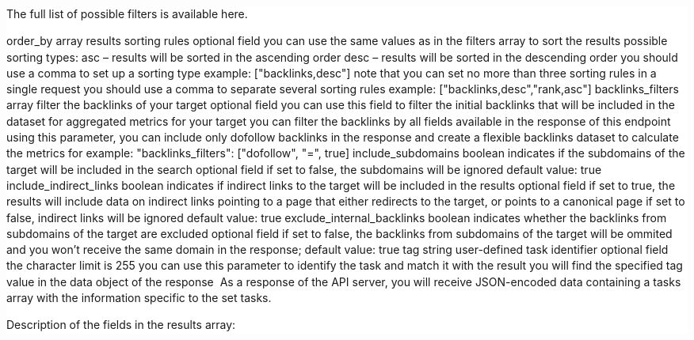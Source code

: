 The full list of possible filters is available here.

order_by	array	results sorting rules
optional field
you can use the same values as in the filters array to sort the results
possible sorting types:
asc – results will be sorted in the ascending order
desc – results will be sorted in the descending order
you should use a comma to set up a sorting type
example:
["backlinks,desc"]
note that you can set no more than three sorting rules in a single request
you should use a comma to separate several sorting rules
example:
["backlinks,desc","rank,asc"]
backlinks_filters	array	filter the backlinks of your target
optional field
you can use this field to filter the initial backlinks that will be included in the dataset for aggregated metrics for your target
you can filter the backlinks by all fields available in the response of this endpoint
using this parameter, you can include only dofollow backlinks in the response and create a flexible backlinks dataset to calculate the metrics for
example:
"backlinks_filters": ["dofollow", "=", true]
include_subdomains	boolean	indicates if the subdomains of the target will be included in the search
optional field
if set to false, the subdomains will be ignored
default value: true
include_indirect_links	boolean	indicates if indirect links to the target will be included in the results
optional field
if set to true, the results will include data on indirect links pointing to a page that either redirects to the target, or points to a canonical page
if set to false, indirect links will be ignored
default value: true
exclude_internal_backlinks	boolean	indicates whether the backlinks from subdomains of the target are excluded
optional field
if set to false, the backlinks from subdomains of the target will be ommited and you won’t receive the same domain in the response;
default value: true
tag	string	user-defined task identifier
optional field
the character limit is 255
you can use this parameter to identify the task and match it with the result
you will find the specified tag value in the data object of the response
‌‌‌‌‌‌
As a response of the API server, you will receive JSON-encoded data containing a tasks array with the information specific to the set tasks.

Description of the fields in the results array:
